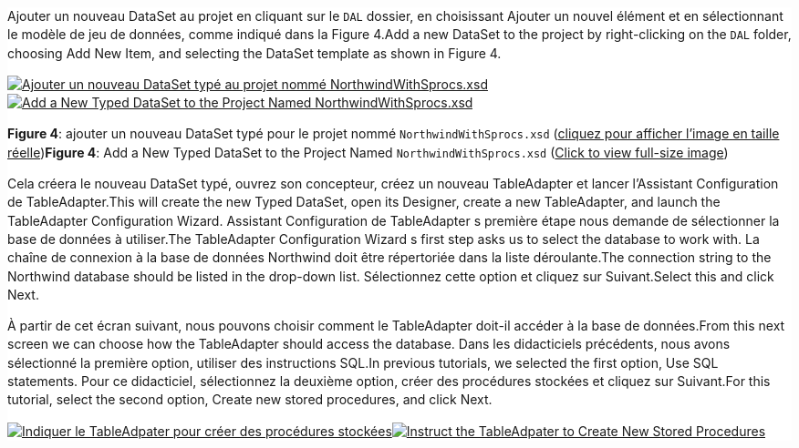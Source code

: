 <span data-ttu-id="7c511-167">Ajouter un nouveau DataSet au projet en cliquant sur le `DAL` dossier, en choisissant Ajouter un nouvel élément et en sélectionnant le modèle de jeu de données, comme indiqué dans la Figure 4.</span><span class="sxs-lookup"><span data-stu-id="7c511-167">Add a new DataSet to the project by right-clicking on the `DAL` folder, choosing Add New Item, and selecting the DataSet template as shown in Figure 4.</span></span>


<span data-ttu-id="7c511-168">[![Ajouter un nouveau DataSet typé au projet nommé NorthwindWithSprocs.xsd](creating-new-stored-procedures-for-the-typed-dataset-s-tableadapters-vb/_static/image7.png)](creating-new-stored-procedures-for-the-typed-dataset-s-tableadapters-vb/_static/image6.png)</span><span class="sxs-lookup"><span data-stu-id="7c511-168">[![Add a New Typed DataSet to the Project Named NorthwindWithSprocs.xsd](creating-new-stored-procedures-for-the-typed-dataset-s-tableadapters-vb/_static/image7.png)](creating-new-stored-procedures-for-the-typed-dataset-s-tableadapters-vb/_static/image6.png)</span></span>

<span data-ttu-id="7c511-169">**Figure 4**: ajouter un nouveau DataSet typé pour le projet nommé `NorthwindWithSprocs.xsd` ([cliquez pour afficher l’image en taille réelle](creating-new-stored-procedures-for-the-typed-dataset-s-tableadapters-vb/_static/image8.png))</span><span class="sxs-lookup"><span data-stu-id="7c511-169">**Figure 4**: Add a New Typed DataSet to the Project Named `NorthwindWithSprocs.xsd` ([Click to view full-size image](creating-new-stored-procedures-for-the-typed-dataset-s-tableadapters-vb/_static/image8.png))</span></span>


<span data-ttu-id="7c511-170">Cela créera le nouveau DataSet typé, ouvrez son concepteur, créez un nouveau TableAdapter et lancer l’Assistant Configuration de TableAdapter.</span><span class="sxs-lookup"><span data-stu-id="7c511-170">This will create the new Typed DataSet, open its Designer, create a new TableAdapter, and launch the TableAdapter Configuration Wizard.</span></span> <span data-ttu-id="7c511-171">Assistant Configuration de TableAdapter s première étape nous demande de sélectionner la base de données à utiliser.</span><span class="sxs-lookup"><span data-stu-id="7c511-171">The TableAdapter Configuration Wizard s first step asks us to select the database to work with.</span></span> <span data-ttu-id="7c511-172">La chaîne de connexion à la base de données Northwind doit être répertoriée dans la liste déroulante.</span><span class="sxs-lookup"><span data-stu-id="7c511-172">The connection string to the Northwind database should be listed in the drop-down list.</span></span> <span data-ttu-id="7c511-173">Sélectionnez cette option et cliquez sur Suivant.</span><span class="sxs-lookup"><span data-stu-id="7c511-173">Select this and click Next.</span></span>

<span data-ttu-id="7c511-174">À partir de cet écran suivant, nous pouvons choisir comment le TableAdapter doit-il accéder à la base de données.</span><span class="sxs-lookup"><span data-stu-id="7c511-174">From this next screen we can choose how the TableAdapter should access the database.</span></span> <span data-ttu-id="7c511-175">Dans les didacticiels précédents, nous avons sélectionné la première option, utiliser des instructions SQL.</span><span class="sxs-lookup"><span data-stu-id="7c511-175">In previous tutorials, we selected the first option, Use SQL statements.</span></span> <span data-ttu-id="7c511-176">Pour ce didacticiel, sélectionnez la deuxième option, créer des procédures stockées et cliquez sur Suivant.</span><span class="sxs-lookup"><span data-stu-id="7c511-176">For this tutorial, select the second option, Create new stored procedures, and click Next.</span></span>


<span data-ttu-id="7c511-177">[![Indiquer le TableAdpater pour créer des procédures stockées](creating-new-stored-procedures-for-the-typed-dataset-s-tableadapters-vb/_static/image10.png)](creating-new-stored-procedures-for-the-typed-dataset-s-tableadapters-vb/_static/image9.png)</span><span class="sxs-lookup"><span data-stu-id="7c511-177">[![Instruct the TableAdpater to Create New Stored Procedures](creating-new-stored-procedures-for-the-typed-dataset-s-tableadapters-vb/_static/image10.png)](creating-new-stored-procedures-for-the-typed-dataset-s-tableadapters-vb/_static/image9.png)</span></span>
